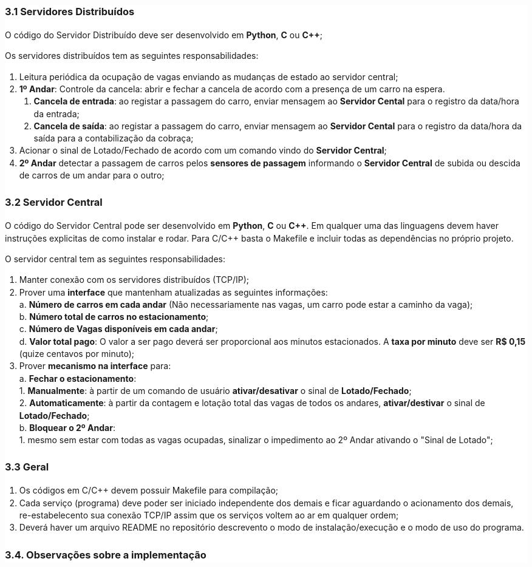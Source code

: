 ### **3.1 Servidores Distribuídos**

O código do Servidor Distribuído deve ser desenvolvido em **Python**, **C** ou **C++**;   

Os servidores distribuídos tem as seguintes responsabilidades:  
1. Leitura periódica da ocupação de vagas enviando as mudanças de estado ao servidor central;  
2. **1º Andar**: Controle da cancela: abrir e fechar a cancela de acordo com a presença de um carro na espera.  
   1. **Cancela de entrada**: ao registar a passagem do carro, enviar mensagem ao **Servidor Cental** para o registro da data/hora da entrada;  
   2. **Cancela de saída**: ao registar a passagem do carro, enviar mensagem ao **Servidor Cental** para o registro da data/hora da saída para a contabilização da cobraça;
3. Acionar o sinal de Lotado/Fechado de acordo com um comando vindo do **Servidor Central**;  
4. **2º Andar** detectar a passagem de carros pelos **sensores de passagem** informando o **Servidor Central** de subida ou descida de carros de um andar para o outro;  

### **3.2 Servidor Central**

O código do Servidor Central pode ser desenvolvido em **Python**, **C** ou **C++**. Em qualquer uma das linguagens devem haver instruções explicitas de como instalar e rodar. Para C/C++ basta o Makefile e incluir todas as dependências no próprio projeto.  

O servidor central tem as seguintes responsabilidades:  
1. Manter conexão com os servidores distribuídos (TCP/IP);  
2. Prover uma **interface** que mantenham atualizadas as seguintes informações:  
    a. **Número de carros em cada andar** (Não necessariamente nas vagas, um carro pode estar a caminho da vaga);    
    b. **Número total de carros no estacionamento**;  
    c. **Número de Vagas disponíveis em cada andar**;  
    d. **Valor total pago**: O valor a ser pago deverá ser proporcional aos minutos estacionados. A **taxa por minuto** deve ser **R$ 0,15** (quize centavos por minuto);  
3. Prover **mecanismo na interface** para:  
    a. **Fechar o estacionamento**:   
        1. **Manualmente**: à partir de um comando de usuário **ativar/desativar** o sinal de **Lotado/Fechado**;  
        2. **Automaticamente**: à partir da contagem e lotação total das vagas de todos os andares, **ativar/destivar** o sinal de **Lotado/Fechado**;  
    b. **Bloquear o 2º Andar**:    
        1. mesmo sem estar com todas as vagas ocupadas, sinalizar o impedimento ao 2º Andar ativando o "Sinal de Lotado";     
    

### **3.3 Geral**

1. Os códigos em C/C++ devem possuir Makefile para compilação;  
2. Cada serviço (programa) deve poder ser iniciado independente dos demais e ficar aguardando o acionamento dos demais, re-estabelecento sua conexão TCP/IP assim que os serviços voltem ao ar em qualquer ordem;  
3. Deverá haver um arquivo README no repositório descrevento o modo de instalação/execução e o modo de uso do programa.  

### 3.4. Observações sobre a implementação
